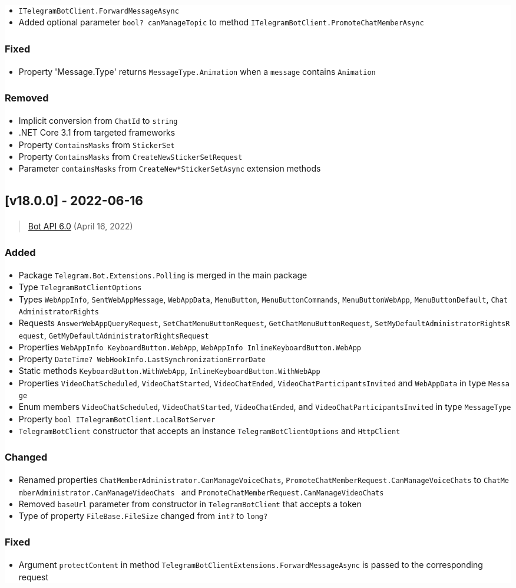   - `ITelegramBotClient.ForwardMessageAsync`
- Added optional parameter `bool? canManageTopic` to method `ITelegramBotClient.PromoteChatMemberAsync`

### Fixed

- Property 'Message.Type' returns `MessageType.Animation` when a `message` contains `Animation` 

### Removed

- Implicit conversion from `ChatId` to `string`
- .NET Core 3.1 from targeted frameworks
- Property `ContainsMasks` from `StickerSet`
- Property `ContainsMasks` from `CreateNewStickerSetRequest`
- Parameter `containsMasks` from `CreateNew*StickerSetAsync` extension methods

## [v18.0.0] - 2022-06-16

> [Bot API 6.0](https://core.telegram.org/bots/api#april-16-2022) (April 16, 2022)

### Added

- Package `Telegram.Bot.Extensions.Polling` is merged in the main package
- Type `TelegramBotClientOptions`
- Types `WebAppInfo`, `SentWebAppMessage`, `WebAppData`, `MenuButton`, `MenuButtonCommands`, `MenuButtonWebApp`,
  `MenuButtonDefault`, `ChatAdministratorRights`
- Requests `AnswerWebAppQueryRequest`, `SetChatMenuButtonRequest`, `GetChatMenuButtonRequest`,
  `SetMyDefaultAdministratorRightsRequest`, `GetMyDefaultAdministratorRightsRequest`
- Properties `WebAppInfo KeyboardButton.WebApp`, `WebAppInfo InlineKeyboardButton.WebApp`
- Property `DateTime? WebHookInfo.LastSynchronizationErrorDate`
- Static methods `KeyboardButton.WithWebApp`, `InlineKeyboardButton.WithWebApp`
- Properties `VideoChatScheduled`, `VideoChatStarted`, `VideoChatEnded`, `VideoChatParticipantsInvited` and 
  `WebAppData` in type `Message`
- Enum members `VideoChatScheduled`, `VideoChatStarted`, `VideoChatEnded`, and `VideoChatParticipantsInvited` 
  in type `MessageType`
- Property `bool ITelegramBotClient.LocalBotServer`
- `TelegramBotClient` constructor that accepts an instance `TelegramBotClientOptions` and `HttpClient`

### Changed
- Renamed properties `ChatMemberAdministrator.CanManageVoiceChats`, `PromoteChatMemberRequest.CanManageVoiceChats` to 
  `ChatMemberAdministrator.CanManageVideoChats ` and `PromoteChatMemberRequest.CanManageVideoChats`
- Removed `baseUrl` parameter from constructor in `TelegramBotClient` that accepts a token
- Type of property `FileBase.FileSize` changed from `int?` to `long?`

### Fixed
- Argument `protectContent` in method `TelegramBotClientExtensions.ForwardMessageAsync` is passed to the
  corresponding request
